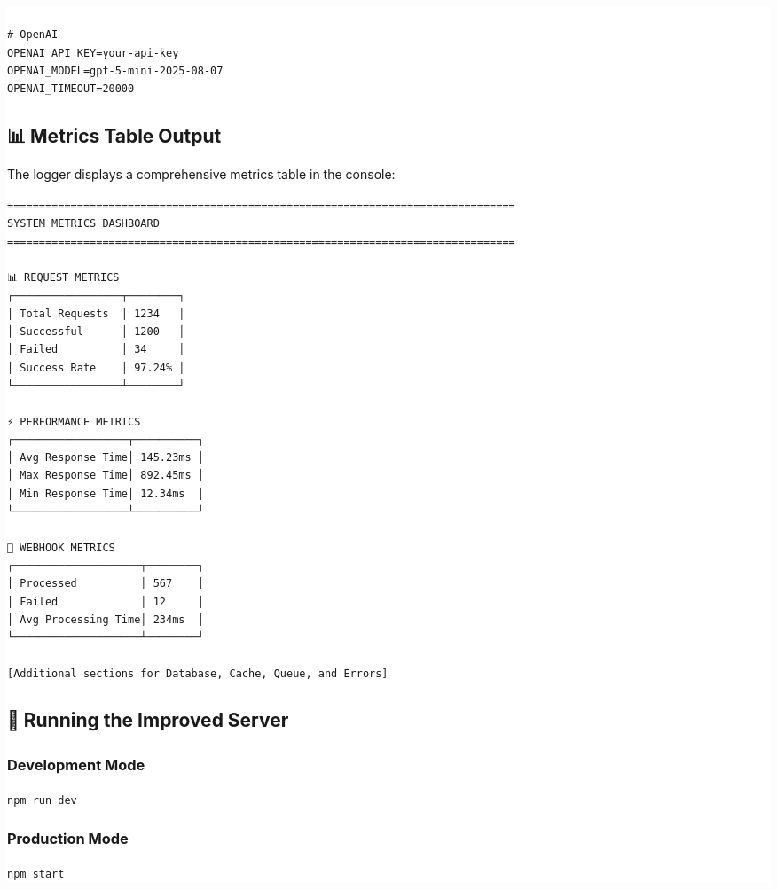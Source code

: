 ```env

# OpenAI
OPENAI_API_KEY=your-api-key
OPENAI_MODEL=gpt-5-mini-2025-08-07
OPENAI_TIMEOUT=20000
```

## 📊 Metrics Table Output

The logger displays a comprehensive metrics table in the console:

```
================================================================================
SYSTEM METRICS DASHBOARD
================================================================================

📊 REQUEST METRICS
┌─────────────────┬────────┐
│ Total Requests  │ 1234   │
│ Successful      │ 1200   │
│ Failed          │ 34     │
│ Success Rate    │ 97.24% │
└─────────────────┴────────┘

⚡ PERFORMANCE METRICS
┌──────────────────┬──────────┐
│ Avg Response Time│ 145.23ms │
│ Max Response Time│ 892.45ms │
│ Min Response Time│ 12.34ms  │
└──────────────────┴──────────┘

🔗 WEBHOOK METRICS
┌────────────────────┬────────┐
│ Processed          │ 567    │
│ Failed             │ 12     │
│ Avg Processing Time│ 234ms  │
└────────────────────┴────────┘

[Additional sections for Database, Cache, Queue, and Errors]
```

## 🚀 Running the Improved Server

### Development Mode
```bash
npm run dev
```

### Production Mode
```bash
npm start
```
